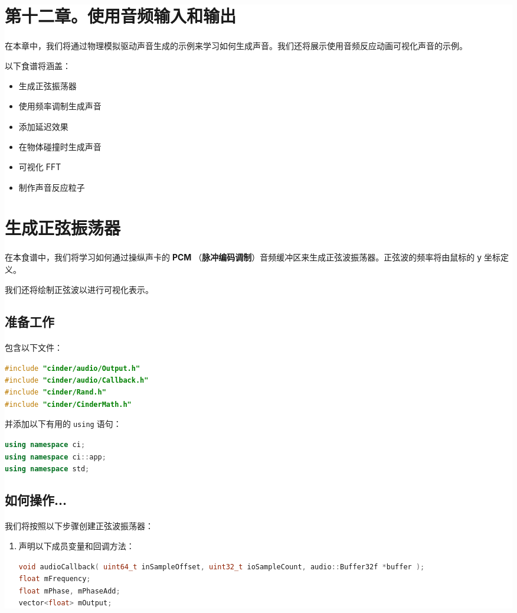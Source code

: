 # 第十二章。使用音频输入和输出

在本章中，我们将通过物理模拟驱动声音生成的示例来学习如何生成声音。我们还将展示使用音频反应动画可视化声音的示例。

以下食谱将涵盖：

+   生成正弦振荡器

+   使用频率调制生成声音

+   添加延迟效果

+   在物体碰撞时生成声音

+   可视化 FFT

+   制作声音反应粒子

# 生成正弦振荡器

在本食谱中，我们将学习如何通过操纵声卡的 **PCM** （**脉冲编码调制**）音频缓冲区来生成正弦波振荡器。正弦波的频率将由鼠标的 y 坐标定义。

我们还将绘制正弦波以进行可视化表示。

## 准备工作

包含以下文件：

```cpp
#include "cinder/audio/Output.h"
#include "cinder/audio/Callback.h"
#include "cinder/Rand.h"
#include "cinder/CinderMath.h"
```

并添加以下有用的 `using` 语句：

```cpp
using namespace ci;
using namespace ci::app;
using namespace std;
```

## 如何操作…

我们将按照以下步骤创建正弦波振荡器：

1.  声明以下成员变量和回调方法：

    ```cpp
    void audioCallback( uint64_t inSampleOffset, uint32_t ioSampleCount, audio::Buffer32f *buffer );
    float mFrequency;
    float mPhase, mPhaseAdd;
    vector<float> mOutput;
    ```
